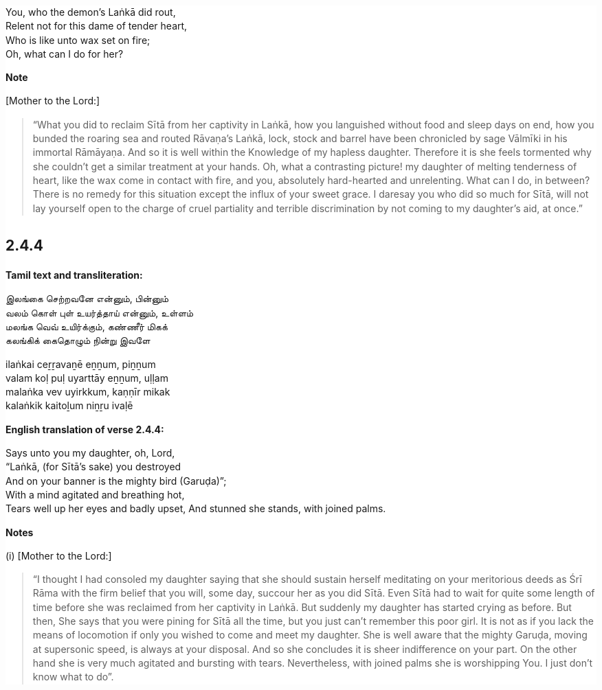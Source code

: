 You, who the demon’s Laṅkā did rout,  
Relent not for this dame of tender heart,  
Who is like unto wax set on fire;  
Oh, what can I do for her?

**Note**

[Mother to the Lord:]

> “What you did to reclaim Sītā from her captivity in Laṅkā, how you
> languished without food and sleep days on end, how you bunded the
> roaring sea and routed Rāvaṇa’s Laṅkā, lock, stock and barrel have
> been chronicled by sage Vālmīki in his immortal Rāmāyaṇa. And so it is
> well within the Knowledge of my hapless daughter. Therefore it is she
> feels tormented why she couldn’t get a similar treatment at your
> hands. Oh, what a contrasting picture! my daughter of melting
> tenderness of heart, like the wax come in contact with fire, and you,
> absolutely hard-hearted and unrelenting. What can I do, in between?
> There is no remedy for this situation except the influx of your sweet
> grace. I daresay you who did so much for Sītā, will not lay yourself
> open to the charge of cruel partiality and terrible discrimination by
> not coming to my daughter’s aid, at once.”




## 2.4.4
**Tamil text and transliteration:**

இலங்கை செற்றவனே என்னும், பின்னும்  
வலம் கொள் புள் உயர்த்தாய் என்னும், உள்ளம்  
மலங்க வெவ் உயிர்க்கும், கண்ணீர் மிகக்  
கலங்கிக் கைதொழும் நின்று இவளே

ilaṅkai ceṟṟavaṉē eṉṉum, piṉṉum  
valam koḷ puḷ uyarttāy eṉṉum, uḷḷam  
malaṅka vev uyirkkum, kaṇṇīr mikak  
kalaṅkik kaitoḻum niṉṟu ivaḷē

**English translation of verse 2.4.4:**

Says unto you my daughter, oh, Lord,  
“Laṅkā, (for Sītā’s sake) you destroyed  
And on your banner is the mighty bird (Garuḍa)”;  
With a mind agitated and breathing hot,  
Tears well up her eyes and badly upset, And stunned she stands, with joined palms.

**Notes**

\(i\) [Mother to the Lord:]

> “I thought I had consoled my daughter saying that she should sustain
> herself meditating on your meritorious deeds as Śrī Rāma with the firm
> belief that you will, some day, succour her as you did Sītā. Even Sītā
> had to wait for quite some length of time before she was reclaimed
> from her captivity in Laṅkā. But suddenly my daughter has started
> crying as before. But then, She says that you were pining for Sītā all
> the time, but you just can’t remember this poor girl. It is not as if
> you lack the means of locomotion if only you wished to come and meet
> my daughter. She is well aware that the mighty Garuḍa, moving at
> supersonic speed, is always at your disposal. And so she concludes it
> is sheer indifference on your part. On the other hand she is very much
> agitated and bursting with tears. Nevertheless, with joined palms she
> is worshipping You. I just don’t know what to do”.
